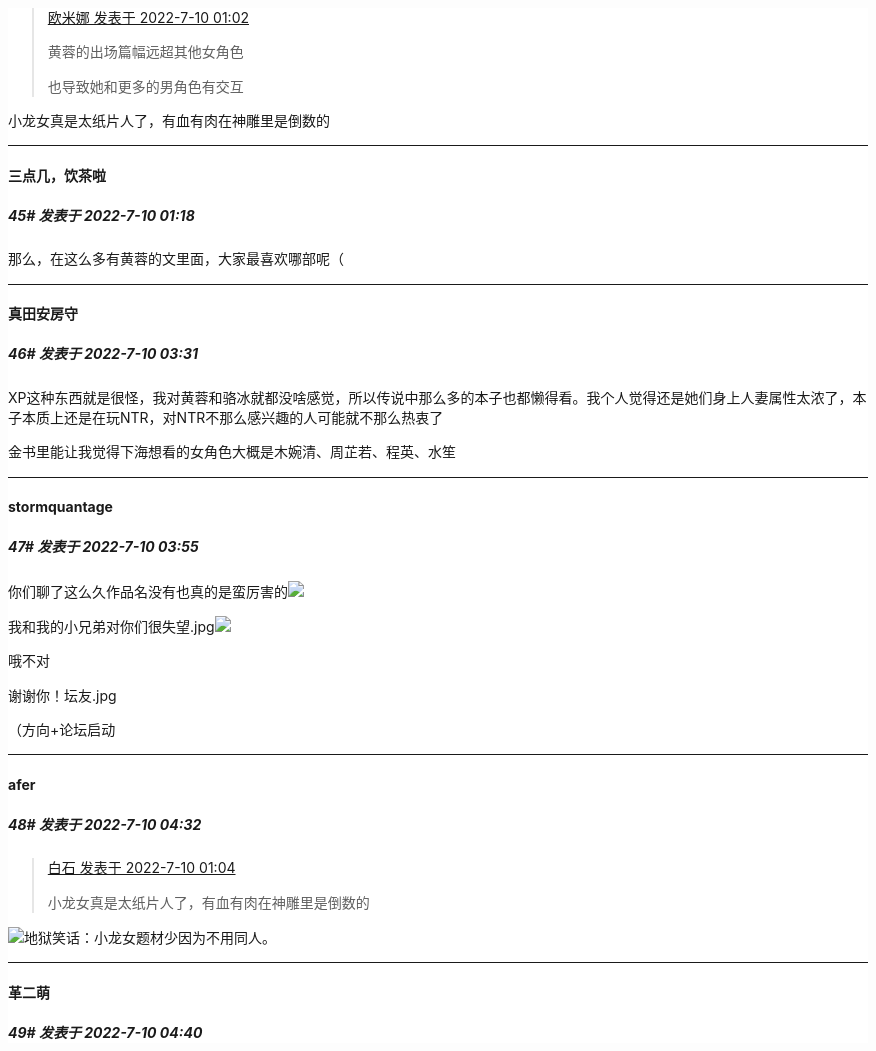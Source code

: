 <blockquote><a href="httphttps://bbs.saraba1st.com/2b/forum.php?mod=redirect&amp;goto=findpost&amp;pid=56590024&amp;ptid=2080199" target="_blank">欧米娜 发表于 2022-7-10 01:02</a>

黄蓉的出场篇幅远超其他女角色

也导致她和更多的男角色有交互</blockquote>
小龙女真是太纸片人了，有血有肉在神雕里是倒数的

*****

####  三点几，饮茶啦  
##### 45#       发表于 2022-7-10 01:18

那么，在这么多有黄蓉的文里面，大家最喜欢哪部呢（

*****

####  真田安房守  
##### 46#       发表于 2022-7-10 03:31

XP这种东西就是很怪，我对黄蓉和骆冰就都没啥感觉，所以传说中那么多的本子也都懒得看。我个人觉得还是她们身上人妻属性太浓了，本子本质上还是在玩NTR，对NTR不那么感兴趣的人可能就不那么热衷了

金书里能让我觉得下海想看的女角色大概是木婉清、周芷若、程英、水笙

*****

####  stormquantage  
##### 47#       发表于 2022-7-10 03:55

你们聊了这么久作品名没有也真的是蛮厉害的<img src="https://static.saraba1st.com/image/smiley/face2017/067.png" referrerpolicy="no-referrer">

我和我的小兄弟对你们很失望.jpg<img src="https://static.saraba1st.com/image/smiley/face2017/004.gif" referrerpolicy="no-referrer">

哦不对

谢谢你！坛友.jpg

（方向+论坛启动

*****

####  afer  
##### 48#       发表于 2022-7-10 04:32

<blockquote><a href="httphttps://bbs.saraba1st.com/2b/forum.php?mod=redirect&amp;goto=findpost&amp;pid=56590040&amp;ptid=2080199" target="_blank">白石 发表于 2022-7-10 01:04</a>

小龙女真是太纸片人了，有血有肉在神雕里是倒数的</blockquote>
<img src="https://static.saraba1st.com/image/smiley/face2017/067.png" referrerpolicy="no-referrer">地狱笑话：小龙女题材少因为不用同人。

*****

####  革二萌  
##### 49#       发表于 2022-7-10 04:40
